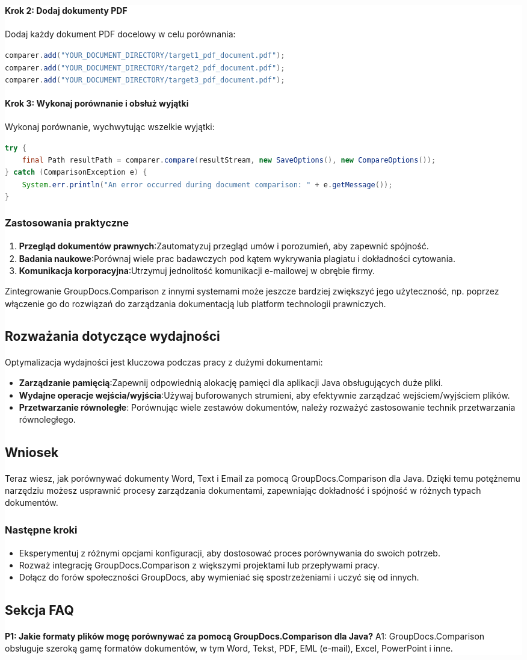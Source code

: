 #### Krok 2: Dodaj dokumenty PDF
Dodaj każdy dokument PDF docelowy w celu porównania:

```java
comparer.add("YOUR_DOCUMENT_DIRECTORY/target1_pdf_document.pdf");
comparer.add("YOUR_DOCUMENT_DIRECTORY/target2_pdf_document.pdf");
comparer.add("YOUR_DOCUMENT_DIRECTORY/target3_pdf_document.pdf");
```

#### Krok 3: Wykonaj porównanie i obsłuż wyjątki
Wykonaj porównanie, wychwytując wszelkie wyjątki:

```java
try {
    final Path resultPath = comparer.compare(resultStream, new SaveOptions(), new CompareOptions());
} catch (ComparisonException e) {
    System.err.println("An error occurred during document comparison: " + e.getMessage());
}
```

### Zastosowania praktyczne
1. **Przegląd dokumentów prawnych**:Zautomatyzuj przegląd umów i porozumień, aby zapewnić spójność.
2. **Badania naukowe**:Porównaj wiele prac badawczych pod kątem wykrywania plagiatu i dokładności cytowania.
3. **Komunikacja korporacyjna**:Utrzymuj jednolitość komunikacji e-mailowej w obrębie firmy.

Zintegrowanie GroupDocs.Comparison z innymi systemami może jeszcze bardziej zwiększyć jego użyteczność, np. poprzez włączenie go do rozwiązań do zarządzania dokumentacją lub platform technologii prawniczych.

## Rozważania dotyczące wydajności
Optymalizacja wydajności jest kluczowa podczas pracy z dużymi dokumentami:
- **Zarządzanie pamięcią**:Zapewnij odpowiednią alokację pamięci dla aplikacji Java obsługujących duże pliki.
- **Wydajne operacje wejścia/wyjścia**:Używaj buforowanych strumieni, aby efektywnie zarządzać wejściem/wyjściem plików.
- **Przetwarzanie równoległe**: Porównując wiele zestawów dokumentów, należy rozważyć zastosowanie technik przetwarzania równoległego.

## Wniosek
Teraz wiesz, jak porównywać dokumenty Word, Text i Email za pomocą GroupDocs.Comparison dla Java. Dzięki temu potężnemu narzędziu możesz usprawnić procesy zarządzania dokumentami, zapewniając dokładność i spójność w różnych typach dokumentów.

### Następne kroki
- Eksperymentuj z różnymi opcjami konfiguracji, aby dostosować proces porównywania do swoich potrzeb.
- Rozważ integrację GroupDocs.Comparison z większymi projektami lub przepływami pracy.
- Dołącz do forów społeczności GroupDocs, aby wymieniać się spostrzeżeniami i uczyć się od innych.

## Sekcja FAQ
**P1: Jakie formaty plików mogę porównywać za pomocą GroupDocs.Comparison dla Java?**
A1: GroupDocs.Comparison obsługuje szeroką gamę formatów dokumentów, w tym Word, Tekst, PDF, EML (e-mail), Excel, PowerPoint i inne.